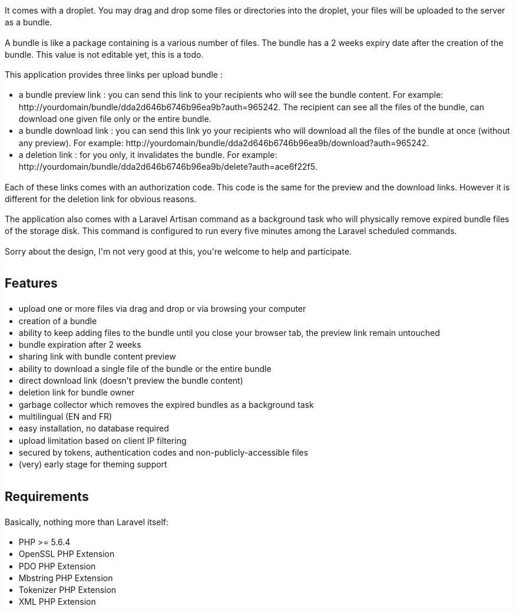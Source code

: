 It comes with a droplet. You may drag and drop some files or directories into the droplet, your files will be uploaded to the server as a bundle.

A bundle is like a package containing is a various number of files. The bundle has a 2 weeks expiry date after the creation of the bundle. This value is not editable yet, this is a todo.

This application provides three links per upload bundle :
- a bundle preview link : you can send this link to your recipients who will see the bundle content. For example: http://yourdomain/bundle/dda2d646b6746b96ea9b?auth=965242. The recipient can see all the files of the bundle, can download one given file only or the entire bundle.
- a bundle download link : you can send this link yo your recipients who will download all the files of the bundle at once (without any preview). For example: http://yourdomain/bundle/dda2d646b6746b96ea9b/download?auth=965242.
- a deletion link : for you only, it invalidates the bundle. For example:
http://yourdomain/bundle/dda2d646b6746b96ea9b/delete?auth=ace6f22f5.

Each of these links comes with an authorization code. This code is the same for the preview and the download links. However it is  different for the deletion link for obvious reasons.

The application also comes with a Laravel Artisan command as a background task who will physically remove expired bundle files of the storage disk. This command is configured to run every five minutes among the Laravel scheduled commands.

Sorry about the design, I'm not very good at this, you're welcome to help and participate.

## Features

- upload one or more files via drag and drop or via browsing your computer
- creation of a bundle
- ability to keep adding files to the bundle until you close your browser tab, the preview link remain untouched
- bundle expiration after 2 weeks
- sharing link with bundle content preview
- ability to download a single file of the bundle or the entire bundle
- direct download link (doesn't preview the bundle content)
- deletion link for bundle owner
- garbage collector which removes the expired bundles as a background task
- multilingual (EN and FR)
- easy installation, no database required
- upload limitation based on client IP filtering
- secured by tokens, authentication codes and non-publicly-accessible files
- (very) early stage for theming support

## Requirements

Basically, nothing more than Laravel itself:
- PHP >= 5.6.4
- OpenSSL PHP Extension
- PDO PHP Extension
- Mbstring PHP Extension
- Tokenizer PHP Extension
- XML PHP Extension
